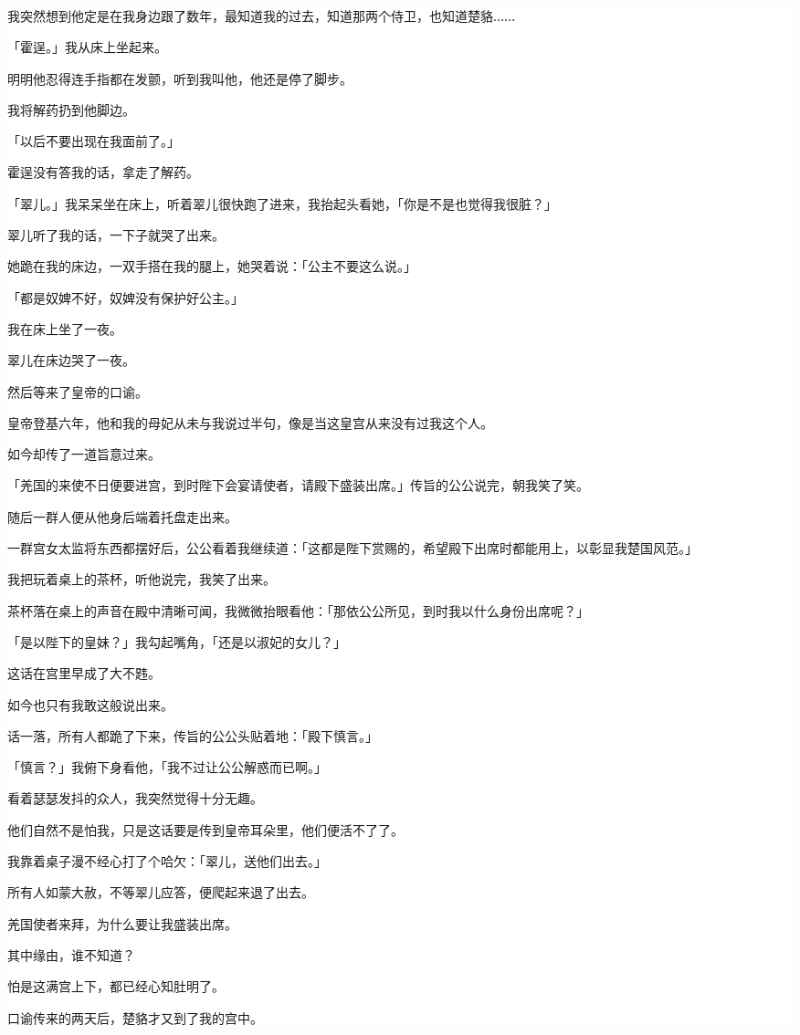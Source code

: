我突然想到他定是在我身边跟了数年，最知道我的过去，知道那两个侍卫，也知道楚貉……

「霍逞。」我从床上坐起来。

明明他忍得连手指都在发颤，听到我叫他，他还是停了脚步。

我将解药扔到他脚边。

「以后不要出现在我面前了。」

霍逞没有答我的话，拿走了解药。

「翠儿。」我呆呆坐在床上，听着翠儿很快跑了进来，我抬起头看她，「你是不是也觉得我很脏？」

翠儿听了我的话，一下子就哭了出来。

她跪在我的床边，一双手搭在我的腿上，她哭着说：「公主不要这么说。」

「都是奴婢不好，奴婢没有保护好公主。」

我在床上坐了一夜。

翠儿在床边哭了一夜。

然后等来了皇帝的口谕。

皇帝登基六年，他和我的母妃从未与我说过半句，像是当这皇宫从来没有过我这个人。

如今却传了一道旨意过来。

「羌国的来使不日便要进宫，到时陛下会宴请使者，请殿下盛装出席。」传旨的公公说完，朝我笑了笑。

随后一群人便从他身后端着托盘走出来。

一群宫女太监将东西都摆好后，公公看着我继续道：「这都是陛下赏赐的，希望殿下出席时都能用上，以彰显我楚国风范。」

我把玩着桌上的茶杯，听他说完，我笑了出来。

茶杯落在桌上的声音在殿中清晰可闻，我微微抬眼看他：「那依公公所见，到时我以什么身份出席呢？」

「是以陛下的皇妹？」我勾起嘴角，「还是以淑妃的女儿？」

这话在宫里早成了大不韪。

如今也只有我敢这般说出来。

话一落，所有人都跪了下来，传旨的公公头贴着地：「殿下慎言。」

「慎言？」我俯下身看他，「我不过让公公解惑而已啊。」

看着瑟瑟发抖的众人，我突然觉得十分无趣。

他们自然不是怕我，只是这话要是传到皇帝耳朵里，他们便活不了了。

我靠着桌子漫不经心打了个哈欠：「翠儿，送他们出去。」

所有人如蒙大赦，不等翠儿应答，便爬起来退了出去。

羌国使者来拜，为什么要让我盛装出席。

其中缘由，谁不知道？

怕是这满宫上下，都已经心知肚明了。

口谕传来的两天后，楚貉才又到了我的宫中。
